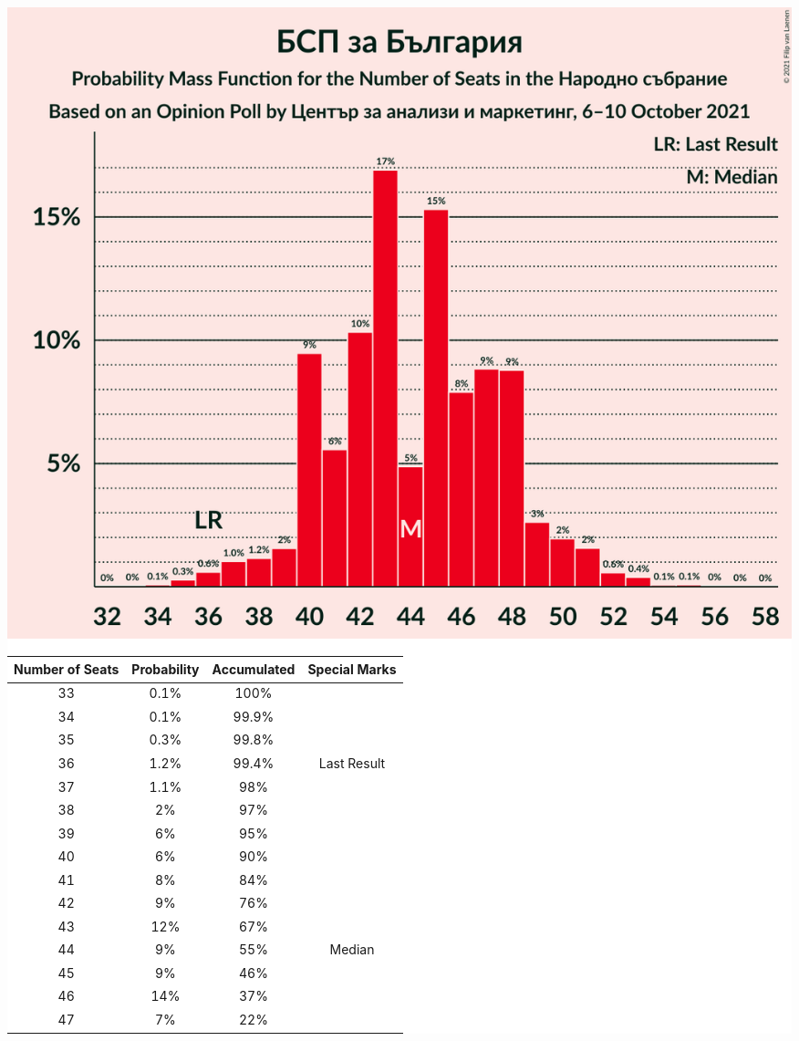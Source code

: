 ![Graph with seats probability mass function not yet produced](2021-10-10-Центързаанализиимаркетинг-seats-pmf-бспзабългария.png "Seats Probability Mass Function")

| Number of Seats | Probability | Accumulated | Special Marks |
|:---------------:|:-----------:|:-----------:|:-------------:|
| 33 | 0.1% | 100% |  |
| 34 | 0.1% | 99.9% |  |
| 35 | 0.3% | 99.8% |  |
| 36 | 1.2% | 99.4% | Last Result |
| 37 | 1.1% | 98% |  |
| 38 | 2% | 97% |  |
| 39 | 6% | 95% |  |
| 40 | 6% | 90% |  |
| 41 | 8% | 84% |  |
| 42 | 9% | 76% |  |
| 43 | 12% | 67% |  |
| 44 | 9% | 55% | Median |
| 45 | 9% | 46% |  |
| 46 | 14% | 37% |  |
| 47 | 7% | 22% |  |